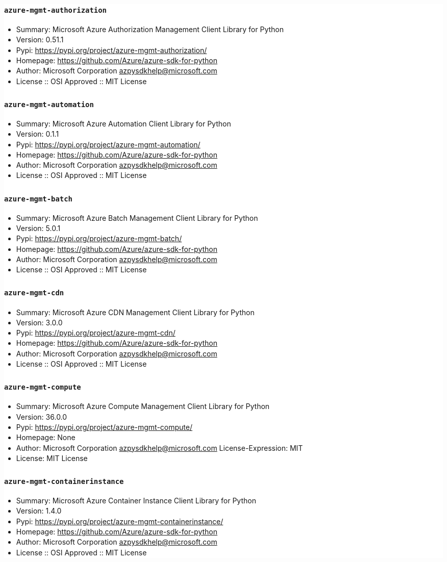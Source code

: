 ### `azure-mgmt-authorization`

* Summary: Microsoft Azure Authorization Management Client Library for Python
* Version: 0.51.1
* Pypi: https://pypi.org/project/azure-mgmt-authorization/
* Homepage: https://github.com/Azure/azure-sdk-for-python
* Author: Microsoft Corporation azpysdkhelp@microsoft.com
* License :: OSI Approved :: MIT License

### `azure-mgmt-automation`

* Summary: Microsoft Azure Automation Client Library for Python
* Version: 0.1.1
* Pypi: https://pypi.org/project/azure-mgmt-automation/
* Homepage: https://github.com/Azure/azure-sdk-for-python
* Author: Microsoft Corporation azpysdkhelp@microsoft.com
* License :: OSI Approved :: MIT License

### `azure-mgmt-batch`

* Summary: Microsoft Azure Batch Management Client Library for Python
* Version: 5.0.1
* Pypi: https://pypi.org/project/azure-mgmt-batch/
* Homepage: https://github.com/Azure/azure-sdk-for-python
* Author: Microsoft Corporation azpysdkhelp@microsoft.com
* License :: OSI Approved :: MIT License

### `azure-mgmt-cdn`

* Summary: Microsoft Azure CDN Management Client Library for Python
* Version: 3.0.0
* Pypi: https://pypi.org/project/azure-mgmt-cdn/
* Homepage: https://github.com/Azure/azure-sdk-for-python
* Author: Microsoft Corporation azpysdkhelp@microsoft.com
* License :: OSI Approved :: MIT License

### `azure-mgmt-compute`

* Summary: Microsoft Azure Compute Management Client Library for Python
* Version: 36.0.0
* Pypi: https://pypi.org/project/azure-mgmt-compute/
* Homepage: None
* Author: Microsoft Corporation <azpysdkhelp@microsoft.com> License-Expression: MIT
* License: MIT License

### `azure-mgmt-containerinstance`

* Summary: Microsoft Azure Container Instance Client Library for Python
* Version: 1.4.0
* Pypi: https://pypi.org/project/azure-mgmt-containerinstance/
* Homepage: https://github.com/Azure/azure-sdk-for-python
* Author: Microsoft Corporation azpysdkhelp@microsoft.com
* License :: OSI Approved :: MIT License
